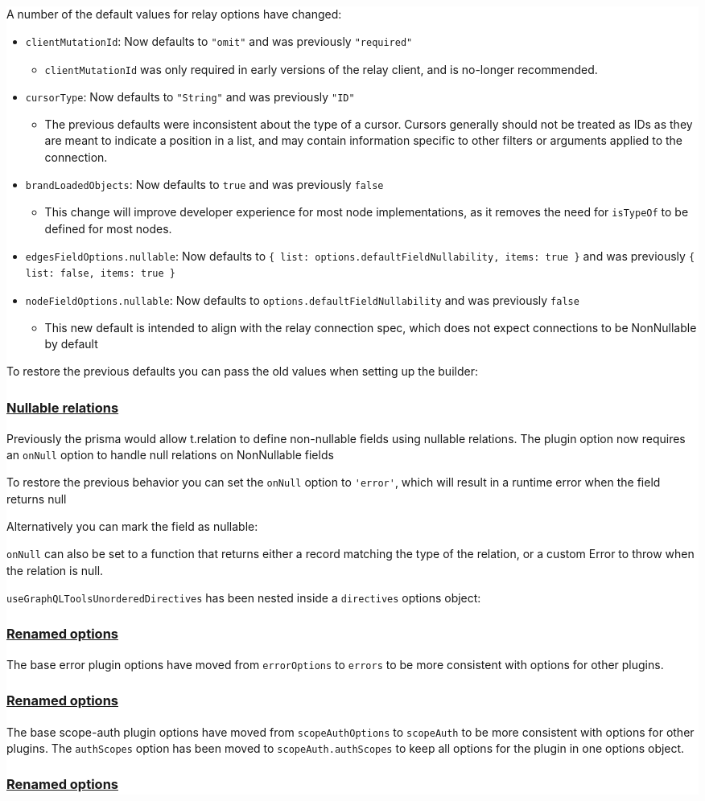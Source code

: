 A number of the default values for relay options have changed:

- `clientMutationId`: Now defaults to `"omit"` and was previously `"required"`

  - `clientMutationId` was only required in early versions of the relay client, and is no-longer recommended.

- `cursorType`: Now defaults to `"String"` and was previously `"ID"`

  - The previous defaults were inconsistent about the type of a cursor. Cursors generally should not be treated as IDs as they are meant to indicate a position in a list, and may contain information specific to other filters or arguments applied to the connection.

- `brandLoadedObjects`: Now defaults to `true` and was previously `false`

  - This change will improve developer experience for most node implementations, as it removes the need for `isTypeOf` to be defined for most nodes.

- `edgesFieldOptions.nullable`: Now defaults to `{ list: options.defaultFieldNullability, items: true }` and was previously `{ list: false, items: true }`
- `nodeFieldOptions.nullable`: Now defaults to `options.defaultFieldNullability` and was previously `false`
  - This new default is intended to align with the relay connection spec, which does not expect connections to be NonNullable by default

To restore the previous defaults you can pass the old values when setting up the builder:

### [Nullable relations](https://pothos-graphql.dev/docs/migrations/v4#nullable-relations)

Previously the prisma would allow t.relation to define non-nullable fields using nullable relations. The plugin option now requires an `onNull` option to handle null relations on NonNullable fields

To restore the previous behavior you can set the `onNull` option to `'error'`, which will result in a runtime error when the field returns null

Alternatively you can mark the field as nullable:

`onNull` can also be set to a function that returns either a record matching the type of the relation, or a custom Error to throw when the relation is null.

`useGraphQLToolsUnorderedDirectives` has been nested inside a `directives` options object:

### [Renamed options](https://pothos-graphql.dev/docs/migrations/v4#renamed-options-1)

The base error plugin options have moved from `errorOptions` to `errors` to be more consistent with options for other plugins.

### [Renamed options](https://pothos-graphql.dev/docs/migrations/v4#renamed-options-2)

The base scope-auth plugin options have moved from `scopeAuthOptions` to `scopeAuth` to be more consistent with options for other plugins. The `authScopes` option has been moved to `scopeAuth.authScopes` to keep all options for the plugin in one options object.

### [Renamed options](https://pothos-graphql.dev/docs/migrations/v4#renamed-options-3)
